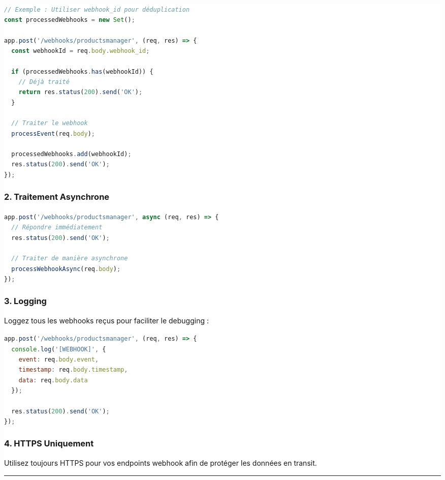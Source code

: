```javascript
// Exemple : Utiliser webhook_id pour déduplication
const processedWebhooks = new Set();

app.post('/webhooks/productsmanager', (req, res) => {
  const webhookId = req.body.webhook_id;

  if (processedWebhooks.has(webhookId)) {
    // Déjà traité
    return res.status(200).send('OK');
  }

  // Traiter le webhook
  processEvent(req.body);

  processedWebhooks.add(webhookId);
  res.status(200).send('OK');
});
```

### 2. Traitement Asynchrone

```javascript
app.post('/webhooks/productsmanager', async (req, res) => {
  // Répondre immédiatement
  res.status(200).send('OK');

  // Traiter de manière asynchrone
  processWebhookAsync(req.body);
});
```

### 3. Logging

Loggez tous les webhooks reçus pour faciliter le debugging :

```javascript
app.post('/webhooks/productsmanager', (req, res) => {
  console.log('[WEBHOOK]', {
    event: req.body.event,
    timestamp: req.body.timestamp,
    data: req.body.data
  });

  res.status(200).send('OK');
});
```

### 4. HTTPS Uniquement

Utilisez toujours HTTPS pour vos endpoints webhook afin de protéger les données en transit.

---
